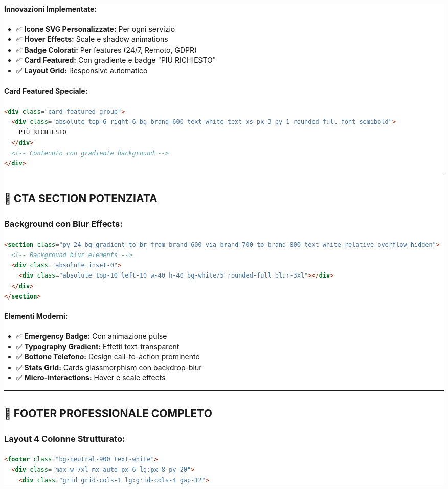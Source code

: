 #### **Innovazioni Implementate:**
- ✅ **Icone SVG Personalizzate:** Per ogni servizio
- ✅ **Hover Effects:** Scale e shadow animations
- ✅ **Badge Colorati:** Per features (24/7, Remoto, GDPR)
- ✅ **Card Featured:** Con gradiente e badge "PIÙ RICHIESTO"
- ✅ **Layout Grid:** Responsive automatico

#### **Card Featured Speciale:**
```html
<div class="card-featured group">
  <div class="absolute top-6 right-6 bg-brand-600 text-white text-xs px-3 py-1 rounded-full font-semibold">
    PIÙ RICHIESTO
  </div>
  <!-- Contenuto con gradiente background -->
</div>
```

---

## 💬 CTA SECTION POTENZIATA

### **Background con Blur Effects:**
```html
<section class="py-24 bg-gradient-to-br from-brand-600 via-brand-700 to-brand-800 text-white relative overflow-hidden">
  <!-- Background blur elements -->
  <div class="absolute inset-0">
    <div class="absolute top-10 left-10 w-40 h-40 bg-white/5 rounded-full blur-3xl"></div>
  </div>
</section>
```

#### **Elementi Moderni:**
- ✅ **Emergency Badge:** Con animazione pulse
- ✅ **Typography Gradient:** Effetti text-transparent
- ✅ **Bottone Telefono:** Design call-to-action prominente
- ✅ **Stats Grid:** Cards glassmorphism con backdrop-blur
- ✅ **Micro-interactions:** Hover e scale effects

---

## 🦶 FOOTER PROFESSIONALE COMPLETO

### **Layout 4 Colonne Strutturato:**
```html
<footer class="bg-neutral-900 text-white">
  <div class="max-w-7xl mx-auto px-6 lg:px-8 py-20">
    <div class="grid grid-cols-1 lg:grid-cols-4 gap-12">
```
